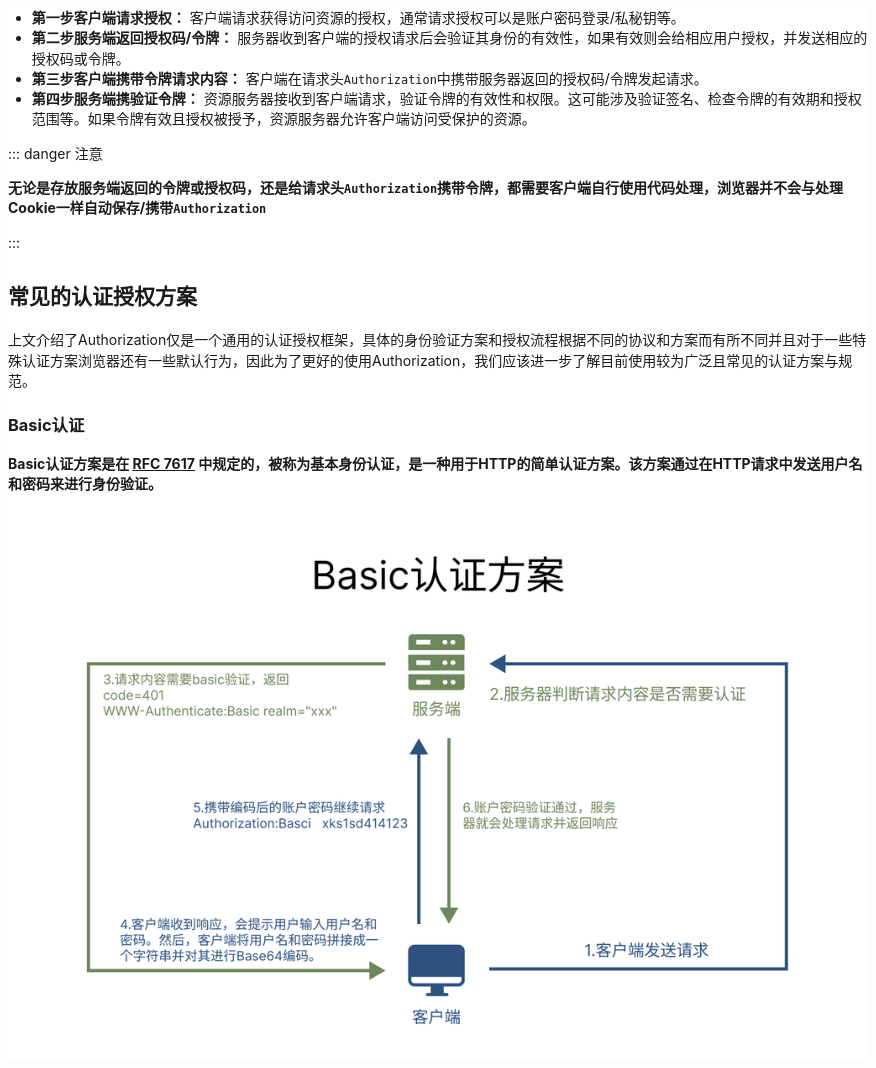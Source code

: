 - **第一步客户端请求授权：** 客户端请求获得访问资源的授权，通常请求授权可以是账户密码登录/私秘钥等。
- **第二步服务端返回授权码/令牌：** 服务器收到客户端的授权请求后会验证其身份的有效性，如果有效则会给相应用户授权，并发送相应的授权码或令牌。
- **第三步客户端携带令牌请求内容：** 客户端在请求头`Authorization`中携带服务器返回的授权码/令牌发起请求。
- **第四步服务端携验证令牌：** 资源服务器接收到客户端请求，验证令牌的有效性和权限。这可能涉及验证签名、检查令牌的有效期和授权范围等。如果令牌有效且授权被授予，资源服务器允许客户端访问受保护的资源。

::: danger 注意

**无论是存放服务端返回的令牌或授权码，还是给请求头`Authorization`携带令牌，都需要客户端自行使用代码处理，浏览器并不会与处理Cookie一样自动保存/携带`Authorization`**

:::



## 常见的认证授权方案

上文介绍了Authorization仅是一个通用的认证授权框架，具体的身份验证方案和授权流程根据不同的协议和方案而有所不同并且对于一些特殊认证方案浏览器还有一些默认行为，因此为了更好的使用Authorization，我们应该进一步了解目前使用较为广泛且常见的认证方案与规范。



### Basic认证

**Basic认证方案是在 [RFC 7617](https://datatracker.ietf.org/doc/html/rfc7617) 中规定的，被称为基本身份认证，是一种用于HTTP的简单认证方案。该方案通过在HTTP请求中发送用户名和密码来进行身份验证。**

![basic-example](../../public/basic-example.png)
